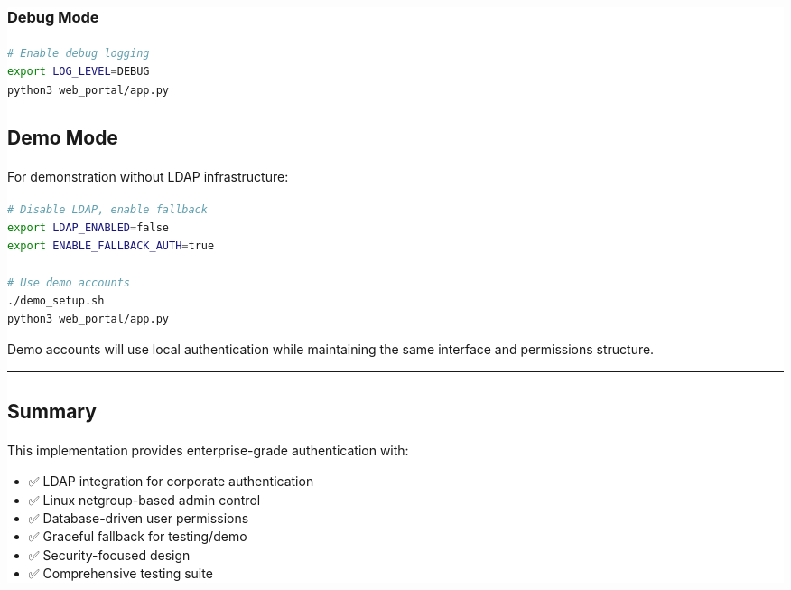 ### Debug Mode
```bash
# Enable debug logging
export LOG_LEVEL=DEBUG
python3 web_portal/app.py
```

## Demo Mode

For demonstration without LDAP infrastructure:

```bash
# Disable LDAP, enable fallback
export LDAP_ENABLED=false
export ENABLE_FALLBACK_AUTH=true

# Use demo accounts
./demo_setup.sh
python3 web_portal/app.py
```

Demo accounts will use local authentication while maintaining the same interface and permissions structure.

---

## Summary

This implementation provides enterprise-grade authentication with:
- ✅ LDAP integration for corporate authentication
- ✅ Linux netgroup-based admin control
- ✅ Database-driven user permissions
- ✅ Graceful fallback for testing/demo
- ✅ Security-focused design
- ✅ Comprehensive testing suite